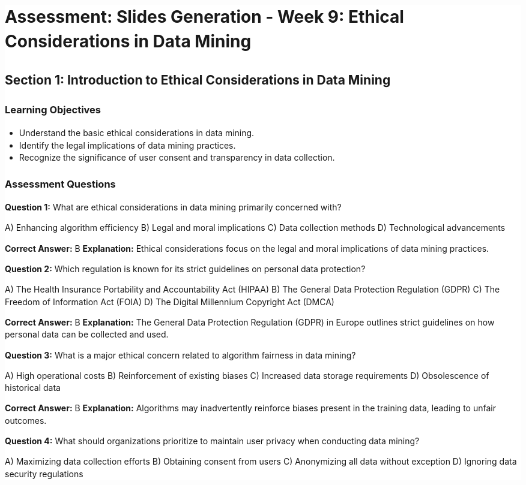 # Assessment: Slides Generation - Week 9: Ethical Considerations in Data Mining

## Section 1: Introduction to Ethical Considerations in Data Mining

### Learning Objectives
- Understand the basic ethical considerations in data mining.
- Identify the legal implications of data mining practices.
- Recognize the significance of user consent and transparency in data collection.

### Assessment Questions

**Question 1:** What are ethical considerations in data mining primarily concerned with?

  A) Enhancing algorithm efficiency
  B) Legal and moral implications
  C) Data collection methods
  D) Technological advancements

**Correct Answer:** B
**Explanation:** Ethical considerations focus on the legal and moral implications of data mining practices.

**Question 2:** Which regulation is known for its strict guidelines on personal data protection?

  A) The Health Insurance Portability and Accountability Act (HIPAA)
  B) The General Data Protection Regulation (GDPR)
  C) The Freedom of Information Act (FOIA)
  D) The Digital Millennium Copyright Act (DMCA)

**Correct Answer:** B
**Explanation:** The General Data Protection Regulation (GDPR) in Europe outlines strict guidelines on how personal data can be collected and used.

**Question 3:** What is a major ethical concern related to algorithm fairness in data mining?

  A) High operational costs
  B) Reinforcement of existing biases
  C) Increased data storage requirements
  D) Obsolescence of historical data

**Correct Answer:** B
**Explanation:** Algorithms may inadvertently reinforce biases present in the training data, leading to unfair outcomes.

**Question 4:** What should organizations prioritize to maintain user privacy when conducting data mining?

  A) Maximizing data collection efforts
  B) Obtaining consent from users
  C) Anonymizing all data without exception
  D) Ignoring data security regulations
